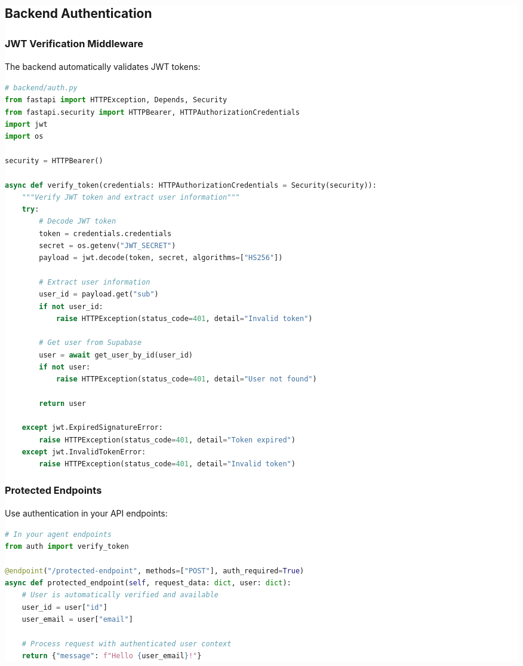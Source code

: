 ## Backend Authentication

### JWT Verification Middleware

The backend automatically validates JWT tokens:

```python
# backend/auth.py
from fastapi import HTTPException, Depends, Security
from fastapi.security import HTTPBearer, HTTPAuthorizationCredentials
import jwt
import os

security = HTTPBearer()

async def verify_token(credentials: HTTPAuthorizationCredentials = Security(security)):
    """Verify JWT token and extract user information"""
    try:
        # Decode JWT token
        token = credentials.credentials
        secret = os.getenv("JWT_SECRET")
        payload = jwt.decode(token, secret, algorithms=["HS256"])
        
        # Extract user information
        user_id = payload.get("sub")
        if not user_id:
            raise HTTPException(status_code=401, detail="Invalid token")
        
        # Get user from Supabase
        user = await get_user_by_id(user_id)
        if not user:
            raise HTTPException(status_code=401, detail="User not found")
        
        return user
        
    except jwt.ExpiredSignatureError:
        raise HTTPException(status_code=401, detail="Token expired")
    except jwt.InvalidTokenError:
        raise HTTPException(status_code=401, detail="Invalid token")
```

### Protected Endpoints

Use authentication in your API endpoints:

```python
# In your agent endpoints
from auth import verify_token

@endpoint("/protected-endpoint", methods=["POST"], auth_required=True)
async def protected_endpoint(self, request_data: dict, user: dict):
    # User is automatically verified and available
    user_id = user["id"]
    user_email = user["email"]
    
    # Process request with authenticated user context
    return {"message": f"Hello {user_email}!"}
```
